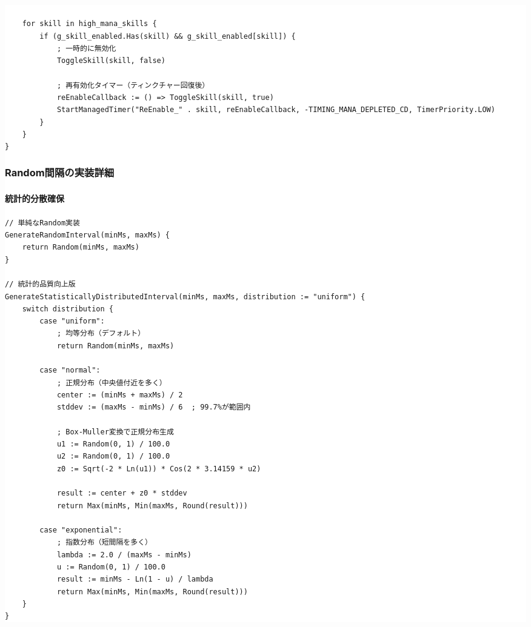 ```autohotkey
    
    for skill in high_mana_skills {
        if (g_skill_enabled.Has(skill) && g_skill_enabled[skill]) {
            ; 一時的に無効化
            ToggleSkill(skill, false)
            
            ; 再有効化タイマー（ティンクチャー回復後）
            reEnableCallback := () => ToggleSkill(skill, true)
            StartManagedTimer("ReEnable_" . skill, reEnableCallback, -TIMING_MANA_DEPLETED_CD, TimerPriority.LOW)
        }
    }
}
```

### Random間隔の実装詳細

#### 統計的分散確保

```autohotkey
// 単純なRandom実装
GenerateRandomInterval(minMs, maxMs) {
    return Random(minMs, maxMs)
}

// 統計的品質向上版
GenerateStatisticallyDistributedInterval(minMs, maxMs, distribution := "uniform") {
    switch distribution {
        case "uniform":
            ; 均等分布（デフォルト）
            return Random(minMs, maxMs)
            
        case "normal":
            ; 正規分布（中央値付近を多く）
            center := (minMs + maxMs) / 2
            stddev := (maxMs - minMs) / 6  ; 99.7%が範囲内
            
            ; Box-Muller変換で正規分布生成
            u1 := Random(0, 1) / 100.0
            u2 := Random(0, 1) / 100.0
            z0 := Sqrt(-2 * Ln(u1)) * Cos(2 * 3.14159 * u2)
            
            result := center + z0 * stddev
            return Max(minMs, Min(maxMs, Round(result)))
            
        case "exponential":
            ; 指数分布（短間隔を多く）
            lambda := 2.0 / (maxMs - minMs)
            u := Random(0, 1) / 100.0
            result := minMs - Ln(1 - u) / lambda
            return Max(minMs, Min(maxMs, Round(result)))
    }
}
```
